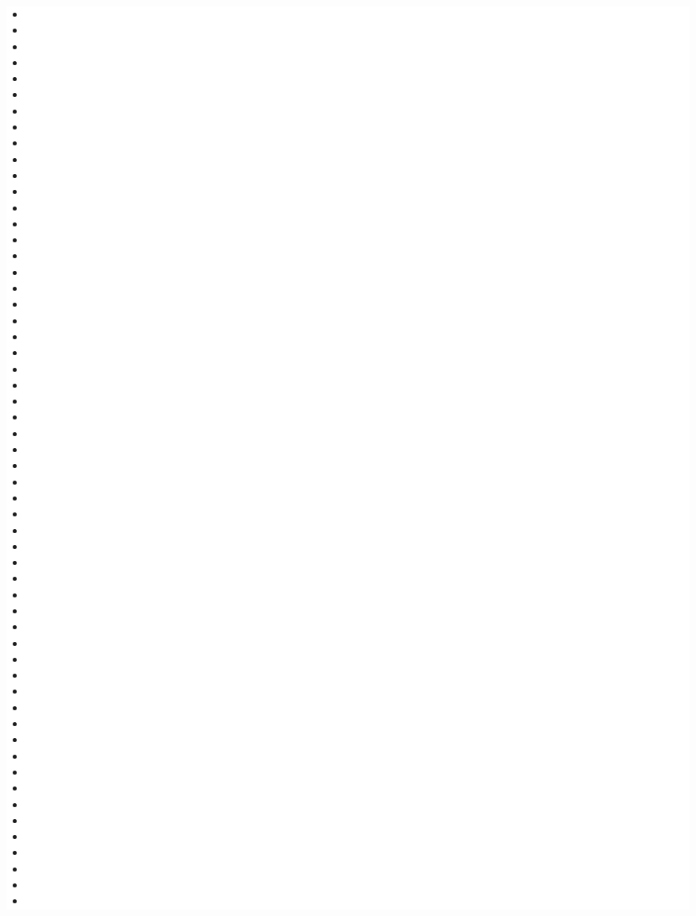 * [](https://eitca.org/privacy-policy/ "English")
* [](https://fr.eitca.org/privacy-policy/ "French")
* [](https://de.eitca.org/privacy-policy/ "German")
* [](https://es.eitca.org/privacy-policy/ "Spanish")
* [](https://it.eitca.org/privacy-policy/ "Italian")
* [](https://pl.eitca.org/privacy-policy/ "Polish")
* [](https://nl.eitca.org/privacy-policy/ "Dutch")
* [](https://cs.eitca.org/privacy-policy/ "Czech")
* [](https://pt.eitca.org/privacy-policy/ "Portuguese")
* [](https://da.eitca.org/privacy-policy/ "Danish")
* [](https://fi.eitca.org/privacy-policy/ "Finnish")
* [](https://sv.eitca.org/privacy-policy/ "Swedish")
* [](https://no.eitca.org/privacy-policy/ "Norwegian")
* [](https://hu.eitca.org/privacy-policy/ "Hungarian")
* [](https://el.eitca.org/privacy-policy/ "Greek")
* [](https://bg.eitca.org/privacy-policy/ "Bulgarian")
* [](https://ro.eitca.org/privacy-policy/ "Romanian")
* [](https://lv.eitca.org/privacy-policy/ "Latvian")
* [](https://lt.eitca.org/privacy-policy/ "Lithuanian")
* [](https://et.eitca.org/privacy-policy/ "Estonian")
* [](https://hr.eitca.org/privacy-policy/ "Croatian")
* [](https://sk.eitca.org/privacy-policy/ "Slovak")
* [](https://sr.eitca.org/privacy-policy/ "Serbian")
* [](https://sl.eitca.org/privacy-policy/ "Slovenian")
* [](https://bs.eitca.org/privacy-policy/ "Bosnian")
* [](https://uk.eitca.org/privacy-policy/ "Ukrainian")
* [](https://ru.eitca.org/privacy-policy/ "Russian")
* [](https://ka.eitca.org/privacy-policy/ "Georgian")
* [](https://tr.eitca.org/privacy-policy/ "Turkish")
* [](https://be.eitca.org/privacy-policy/ "Belarusian")
* [](https://iw.eitca.org/privacy-policy/ "Hebrew")
* [](https://ca.eitca.org/privacy-policy/ "Catalan")
* [](https://tl.eitca.org/privacy-policy/ "Filipino")
* [](https://af.eitca.org/privacy-policy/ "Afrikaans")
* [](https://hi.eitca.org/privacy-policy/ "Hindi")
* [](https://zh-cn.eitca.org/privacy-policy/ "Chinese (Simplified)")
* [](https://zh-tw.eitca.org/privacy-policy/ "Chinese (Traditional)")
* [](https://ja.eitca.org/privacy-policy/ "Japanese")
* [](https://jw.eitca.org/privacy-policy/ "Javanese")
* [](https://ko.eitca.org/privacy-policy/ "Korean")
* [](https://ms.eitca.org/privacy-policy/ "Malay")
* [](https://mn.eitca.org/privacy-policy/ "Mongolian")
* [](https://my.eitca.org/privacy-policy/ "Myanmar (Burmese)")
* [](https://ne.eitca.org/privacy-policy/ "Nepali")
* [](https://ps.eitca.org/privacy-policy/ "Pashto")
* [](https://ku.eitca.org/privacy-policy/ "Kurdish")
* [](https://fa.eitca.org/privacy-policy/ "Persian")
* [](https://pa.eitca.org/privacy-policy/ "Punjabi")
* [](https://bn.eitca.org/privacy-policy/ "Bengali")
* [](https://ta.eitca.org/privacy-policy/ "Tamil")
* [](https://te.eitca.org/privacy-policy/ "Telugu")
* [](https://th.eitca.org/privacy-policy/ "Thai")
* [](https://ur.eitca.org/privacy-policy/ "Urdu")
* [](https://vi.eitca.org/privacy-policy/ "Vietnamese")
* [](https://ar.eitca.org/privacy-policy/ "Arabic")
* [](https://eo.eitca.org/privacy-policy/ "Esperanto")
